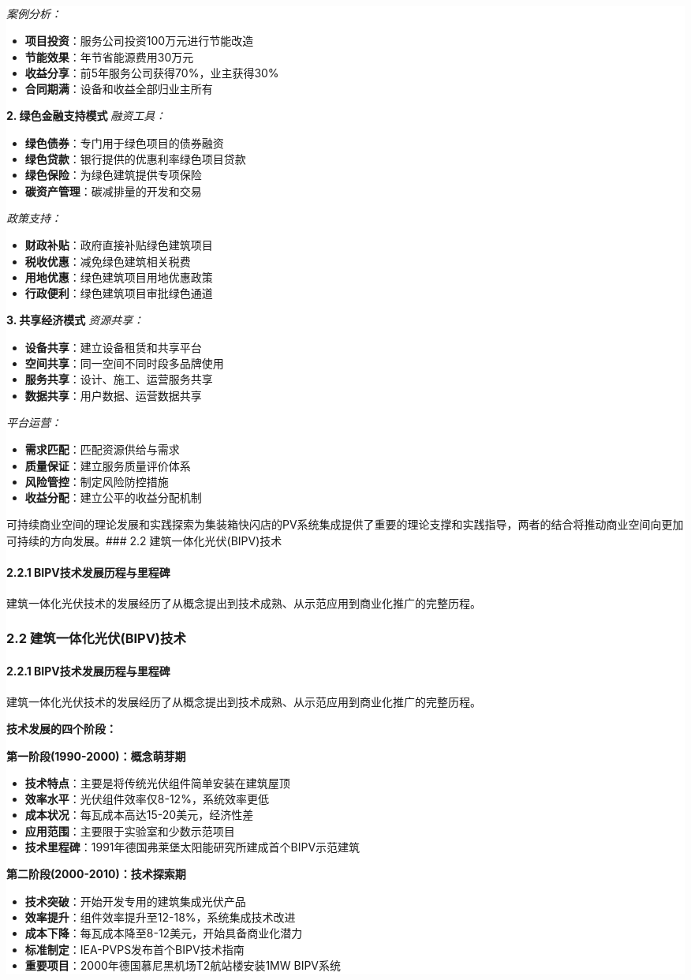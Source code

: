 *案例分析：*
- **项目投资**：服务公司投资100万元进行节能改造
- **节能效果**：年节省能源费用30万元
- **收益分享**：前5年服务公司获得70%，业主获得30%
- **合同期满**：设备和收益全部归业主所有

**2. 绿色金融支持模式**
*融资工具：*
- **绿色债券**：专门用于绿色项目的债券融资
- **绿色贷款**：银行提供的优惠利率绿色项目贷款
- **绿色保险**：为绿色建筑提供专项保险
- **碳资产管理**：碳减排量的开发和交易

*政策支持：*
- **财政补贴**：政府直接补贴绿色建筑项目
- **税收优惠**：减免绿色建筑相关税费
- **用地优惠**：绿色建筑项目用地优惠政策
- **行政便利**：绿色建筑项目审批绿色通道

**3. 共享经济模式**
*资源共享：*
- **设备共享**：建立设备租赁和共享平台
- **空间共享**：同一空间不同时段多品牌使用
- **服务共享**：设计、施工、运营服务共享
- **数据共享**：用户数据、运营数据共享

*平台运营：*
- **需求匹配**：匹配资源供给与需求
- **质量保证**：建立服务质量评价体系
- **风险管控**：制定风险防控措施
- **收益分配**：建立公平的收益分配机制

可持续商业空间的理论发展和实践探索为集装箱快闪店的PV系统集成提供了重要的理论支撑和实践指导，两者的结合将推动商业空间向更加可持续的方向发展。### 2.2 建筑一体化光伏(BIPV)技术

#### 2.2.1 BIPV技术发展历程与里程碑

建筑一体化光伏技术的发展经历了从概念提出到技术成熟、从示范应用到商业化推广的完整历程。

### 2.2 建筑一体化光伏(BIPV)技术

#### 2.2.1 BIPV技术发展历程与里程碑

建筑一体化光伏技术的发展经历了从概念提出到技术成熟、从示范应用到商业化推广的完整历程。

**技术发展的四个阶段：**

**第一阶段(1990-2000)：概念萌芽期**
- **技术特点**：主要是将传统光伏组件简单安装在建筑屋顶
- **效率水平**：光伏组件效率仅8-12%，系统效率更低
- **成本状况**：每瓦成本高达15-20美元，经济性差
- **应用范围**：主要限于实验室和少数示范项目
- **技术里程碑**：1991年德国弗莱堡太阳能研究所建成首个BIPV示范建筑

**第二阶段(2000-2010)：技术探索期**
- **技术突破**：开始开发专用的建筑集成光伏产品
- **效率提升**：组件效率提升至12-18%，系统集成技术改进
- **成本下降**：每瓦成本降至8-12美元，开始具备商业化潜力
- **标准制定**：IEA-PVPS发布首个BIPV技术指南
- **重要项目**：2000年德国慕尼黑机场T2航站楼安装1MW BIPV系统
